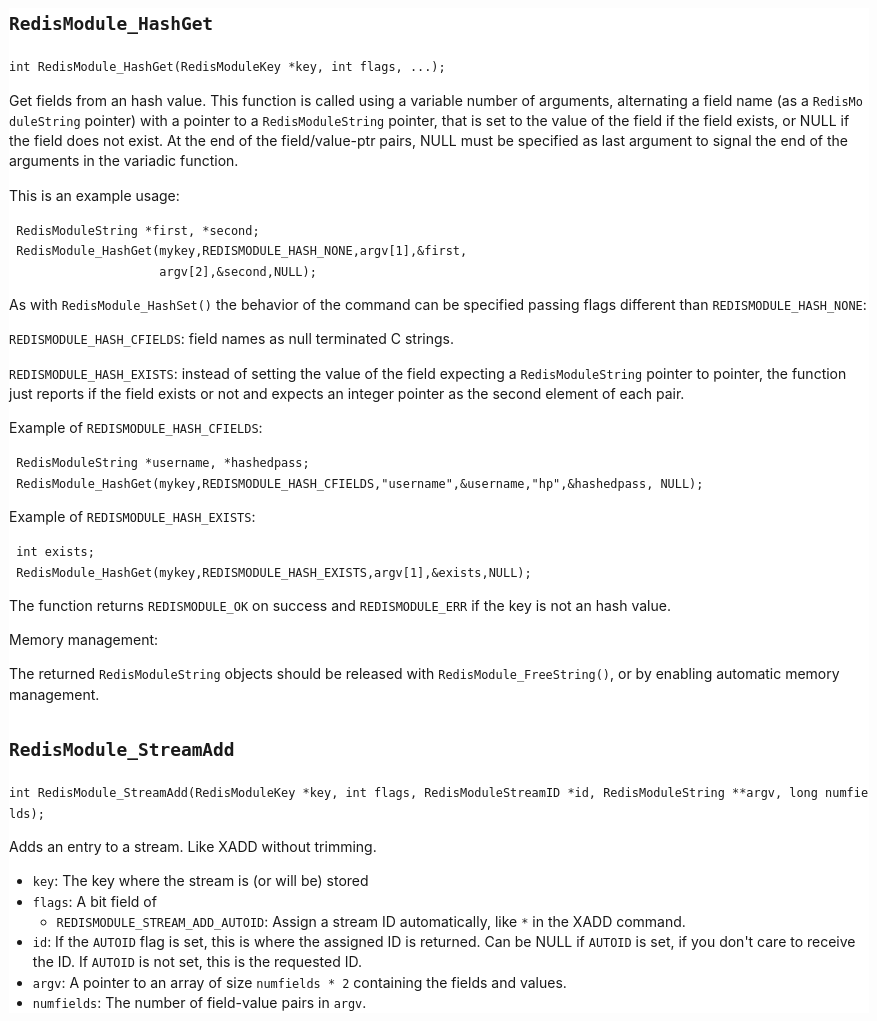 ## `RedisModule_HashGet`

    int RedisModule_HashGet(RedisModuleKey *key, int flags, ...);

Get fields from an hash value. This function is called using a variable
number of arguments, alternating a field name (as a `RedisModuleString`
pointer) with a pointer to a `RedisModuleString` pointer, that is set to the
value of the field if the field exists, or NULL if the field does not exist.
At the end of the field/value-ptr pairs, NULL must be specified as last
argument to signal the end of the arguments in the variadic function.

This is an example usage:

     RedisModuleString *first, *second;
     RedisModule_HashGet(mykey,REDISMODULE_HASH_NONE,argv[1],&first,
                         argv[2],&second,NULL);

As with `RedisModule_HashSet()` the behavior of the command can be specified
passing flags different than `REDISMODULE_HASH_NONE`:

`REDISMODULE_HASH_CFIELDS`: field names as null terminated C strings.

`REDISMODULE_HASH_EXISTS`: instead of setting the value of the field
expecting a `RedisModuleString` pointer to pointer, the function just
reports if the field exists or not and expects an integer pointer
as the second element of each pair.

Example of `REDISMODULE_HASH_CFIELDS`:

     RedisModuleString *username, *hashedpass;
     RedisModule_HashGet(mykey,REDISMODULE_HASH_CFIELDS,"username",&username,"hp",&hashedpass, NULL);

Example of `REDISMODULE_HASH_EXISTS`:

     int exists;
     RedisModule_HashGet(mykey,REDISMODULE_HASH_EXISTS,argv[1],&exists,NULL);

The function returns `REDISMODULE_OK` on success and `REDISMODULE_ERR` if
the key is not an hash value.

Memory management:

The returned `RedisModuleString` objects should be released with
`RedisModule_FreeString()`, or by enabling automatic memory management.

## `RedisModule_StreamAdd`

    int RedisModule_StreamAdd(RedisModuleKey *key, int flags, RedisModuleStreamID *id, RedisModuleString **argv, long numfields);

Adds an entry to a stream. Like XADD without trimming.

- `key`: The key where the stream is (or will be) stored
- `flags`: A bit field of
  - `REDISMODULE_STREAM_ADD_AUTOID`: Assign a stream ID automatically, like
    `*` in the XADD command.
- `id`: If the `AUTOID` flag is set, this is where the assigned ID is
  returned. Can be NULL if `AUTOID` is set, if you don't care to receive the
  ID. If `AUTOID` is not set, this is the requested ID.
- `argv`: A pointer to an array of size `numfields * 2` containing the
  fields and values.
- `numfields`: The number of field-value pairs in `argv`.
